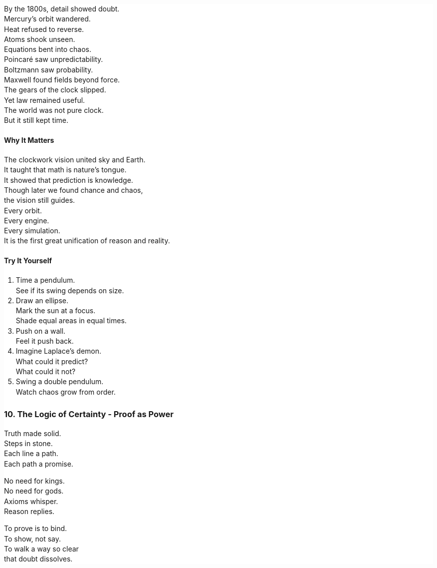 By the 1800s, detail showed doubt.  
Mercury’s orbit wandered.  
Heat refused to reverse.  
Atoms shook unseen.  
Equations bent into chaos.  
Poincaré saw unpredictability.  
Boltzmann saw probability.  
Maxwell found fields beyond force.  
The gears of the clock slipped.  
Yet law remained useful.  
The world was not pure clock.  
But it still kept time.  

#### Why It Matters  

The clockwork vision united sky and Earth.  
It taught that math is nature’s tongue.  
It showed that prediction is knowledge.  
Though later we found chance and chaos,  
the vision still guides.  
Every orbit.  
Every engine.  
Every simulation.  
It is the first great unification of reason and reality.  

#### Try It Yourself  

1. Time a pendulum.  
See if its swing depends on size.  
2. Draw an ellipse.  
Mark the sun at a focus.  
Shade equal areas in equal times.  
3. Push on a wall.  
Feel it push back.  
4. Imagine Laplace’s demon.  
What could it predict?  
What could it not?  
5. Swing a double pendulum.  
Watch chaos grow from order.  

### 10. The Logic of Certainty - Proof as Power  

Truth made solid.  
Steps in stone.  
Each line a path.  
Each path a promise.  

No need for kings.  
No need for gods.  
Axioms whisper.  
Reason replies.  

To prove is to bind.  
To show, not say.  
To walk a way so clear  
that doubt dissolves.  
